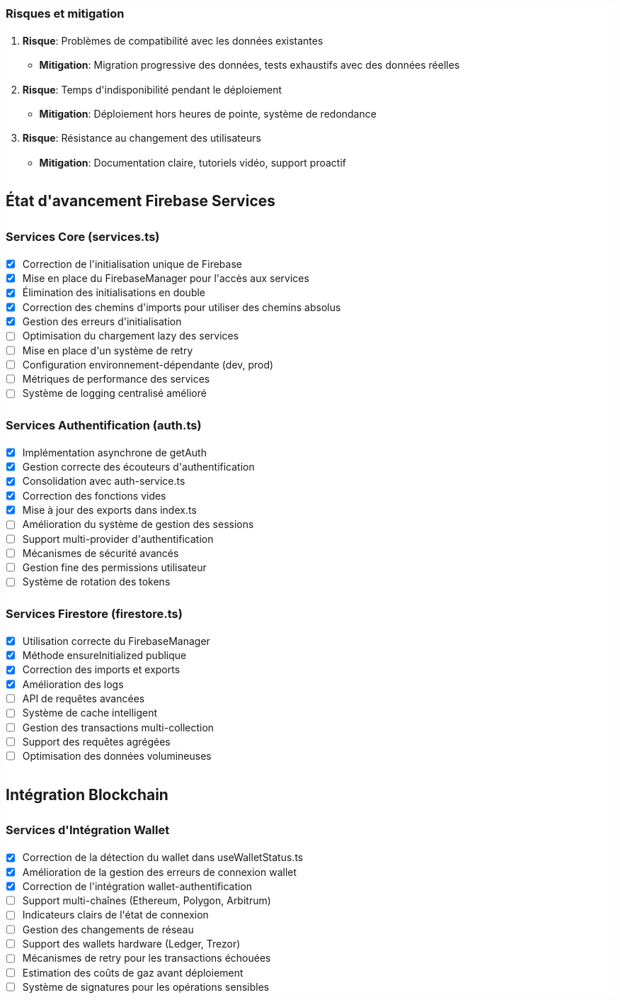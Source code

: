 ### Risques et mitigation
1. **Risque**: Problèmes de compatibilité avec les données existantes
   - **Mitigation**: Migration progressive des données, tests exhaustifs avec des données réelles

2. **Risque**: Temps d'indisponibilité pendant le déploiement
   - **Mitigation**: Déploiement hors heures de pointe, système de redondance

3. **Risque**: Résistance au changement des utilisateurs
   - **Mitigation**: Documentation claire, tutoriels vidéo, support proactif

## État d'avancement Firebase Services

### Services Core (services.ts)
- [x] Correction de l'initialisation unique de Firebase
- [x] Mise en place du FirebaseManager pour l'accès aux services
- [x] Élimination des initialisations en double
- [x] Correction des chemins d'imports pour utiliser des chemins absolus
- [x] Gestion des erreurs d'initialisation
- [ ] Optimisation du chargement lazy des services
- [ ] Mise en place d'un système de retry
- [ ] Configuration environnement-dépendante (dev, prod)
- [ ] Métriques de performance des services
- [ ] Système de logging centralisé amélioré

### Services Authentification (auth.ts)
- [x] Implémentation asynchrone de getAuth
- [x] Gestion correcte des écouteurs d'authentification
- [x] Consolidation avec auth-service.ts
- [x] Correction des fonctions vides
- [x] Mise à jour des exports dans index.ts
- [ ] Amélioration du système de gestion des sessions
- [ ] Support multi-provider d'authentification
- [ ] Mécanismes de sécurité avancés
- [ ] Gestion fine des permissions utilisateur
- [ ] Système de rotation des tokens

### Services Firestore (firestore.ts)
- [x] Utilisation correcte du FirebaseManager
- [x] Méthode ensureInitialized publique
- [x] Correction des imports et exports
- [x] Amélioration des logs
- [ ] API de requêtes avancées
- [ ] Système de cache intelligent
- [ ] Gestion des transactions multi-collection
- [ ] Support des requêtes agrégées
- [ ] Optimisation des données volumineuses

## Intégration Blockchain

### Services d'Intégration Wallet
- [x] Correction de la détection du wallet dans useWalletStatus.ts
- [x] Amélioration de la gestion des erreurs de connexion wallet
- [x] Correction de l'intégration wallet-authentification
- [ ] Support multi-chaînes (Ethereum, Polygon, Arbitrum)
- [ ] Indicateurs clairs de l'état de connexion
- [ ] Gestion des changements de réseau
- [ ] Support des wallets hardware (Ledger, Trezor)
- [ ] Mécanismes de retry pour les transactions échouées
- [ ] Estimation des coûts de gaz avant déploiement
- [ ] Système de signatures pour les opérations sensibles
